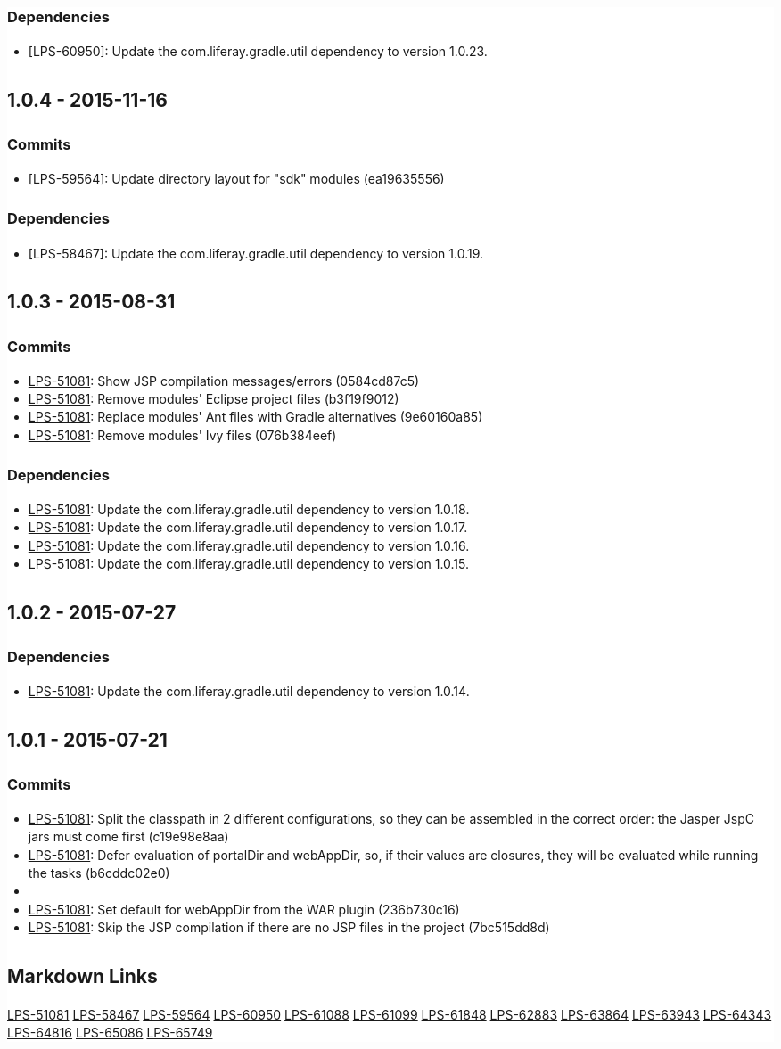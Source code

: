 ### Dependencies
- [LPS-60950]: Update the com.liferay.gradle.util dependency to version 1.0.23.

## 1.0.4 - 2015-11-16

### Commits
- [LPS-59564]: Update directory layout for "sdk" modules (ea19635556)

### Dependencies
- [LPS-58467]: Update the com.liferay.gradle.util dependency to version 1.0.19.

## 1.0.3 - 2015-08-31

### Commits
- [LPS-51081]: Show JSP compilation messages/errors (0584cd87c5)
- [LPS-51081]: Remove modules' Eclipse project files (b3f19f9012)
- [LPS-51081]: Replace modules' Ant files with Gradle alternatives (9e60160a85)
- [LPS-51081]: Remove modules' Ivy files (076b384eef)

### Dependencies
- [LPS-51081]: Update the com.liferay.gradle.util dependency to version 1.0.18.
- [LPS-51081]: Update the com.liferay.gradle.util dependency to version 1.0.17.
- [LPS-51081]: Update the com.liferay.gradle.util dependency to version 1.0.16.
- [LPS-51081]: Update the com.liferay.gradle.util dependency to version 1.0.15.

## 1.0.2 - 2015-07-27

### Dependencies
- [LPS-51081]: Update the com.liferay.gradle.util dependency to version 1.0.14.

## 1.0.1 - 2015-07-21

### Commits
- [LPS-51081]: Split the classpath in 2 different configurations, so they can be
assembled in the correct order: the Jasper JspC jars must come first
(c19e98e8aa)
- [LPS-51081]: Defer evaluation of portalDir and webAppDir, so, if their values
are closures, they will be evaluated while running the tasks (b6cddc02e0)
- [LPS-51081]: Rename (bf2e1b9918)
- [LPS-51081]: Set default for webAppDir from the WAR plugin (236b730c16)
- [LPS-51081]: Skip the JSP compilation if there are no JSP files in the project
(7bc515dd8d)

## Markdown Links
[LPS-51081](https://issues.liferay.com/browse/LPS-51081)
[LPS-58467](https://issues.liferay.com/browse/LPS-58467)
[LPS-59564](https://issues.liferay.com/browse/LPS-59564)
[LPS-60950](https://issues.liferay.com/browse/LPS-60950)
[LPS-61088](https://issues.liferay.com/browse/LPS-61088)
[LPS-61099](https://issues.liferay.com/browse/LPS-61099)
[LPS-61848](https://issues.liferay.com/browse/LPS-61848)
[LPS-62883](https://issues.liferay.com/browse/LPS-62883)
[LPS-63864](https://issues.liferay.com/browse/LPS-63864)
[LPS-63943](https://issues.liferay.com/browse/LPS-63943)
[LPS-64343](https://issues.liferay.com/browse/LPS-64343)
[LPS-64816](https://issues.liferay.com/browse/LPS-64816)
[LPS-65086](https://issues.liferay.com/browse/LPS-65086)
[LPS-65749](https://issues.liferay.com/browse/LPS-65749)